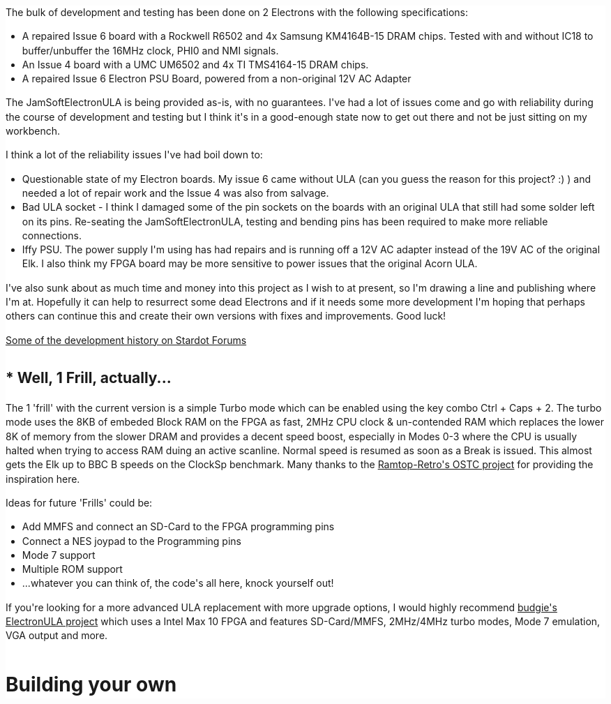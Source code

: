 The bulk of development and testing has been done on 2 Electrons with the following specifications:

- A repaired Issue 6 board with a Rockwell R6502 and 4x Samsung KM4164B-15 DRAM chips. Tested with and without IC18 to buffer/unbuffer the 16MHz clock, PHI0 and NMI signals.
- An Issue 4 board with a UMC UM6502 and 4x TI TMS4164-15 DRAM chips.
- A repaired Issue 6 Electron PSU Board, powered from a non-original 12V AC Adapter

The JamSoftElectronULA is being provided as-is, with no guarantees. I've had a lot of issues come and go with reliability during the course of development and testing but I think it's in a good-enough state now to get out there and not be just sitting on my workbench.

I think a lot of the reliability issues I've had boil down to:

- Questionable state of my Electron boards. My issue 6 came without ULA (can you guess the reason for this project? :) ) and needed a lot of repair work and the Issue 4 was also from salvage.
- Bad ULA socket - I think I damaged some of the pin sockets on the boards with an original ULA that still had some solder left on its pins. Re-seating the JamSoftElectronULA, testing and bending pins has been required to make more reliable connections.
- Iffy PSU. The power supply I'm using has had repairs and is running off a 12V AC adapter instead of the 19V AC of the original Elk. I also think my FPGA board may be more sensitive to power issues that the original Acorn ULA.

I've also sunk about as much time and money into this project as I wish to at present, so I'm drawing a line and publishing where I'm at. Hopefully it can help to resurrect some dead Electrons and if it needs some more development I'm hoping that perhaps others can continue this and create their own versions with fixes and improvements. Good luck!

[Some of the development history on Stardot Forums](https://stardot.org.uk/forums/viewtopic.php?t=26929)

## * Well, 1 Frill, actually...

The 1 'frill' with the current version is a simple Turbo mode which can be enabled using the key combo Ctrl + Caps + 2. The turbo mode uses the 8KB of embeded Block RAM on the FPGA as fast, 2MHz CPU clock & un-contended RAM which replaces the lower 8K of memory from the slower DRAM and provides a decent speed boost, especially in Modes 0-3 where the CPU is usually halted when trying to access RAM duing an active scanline. Normal speed is resumed as soon as a Break is issued. This almost gets the Elk up to BBC B speeds on the ClockSp benchmark. Many thanks to the [Ramtop-Retro's OSTC project](https://github.com/ramtop-retro/ostc) for providing the inspiration here.

Ideas for future 'Frills' could be:

- Add MMFS and connect an SD-Card to the FPGA programming pins
- Connect a NES joypad to the Programming pins
- Mode 7 support
- Multiple ROM support 
- ...whatever you can think of, the code's all here, knock yourself out!

If you're looking for a more advanced ULA replacement with more upgrade options, I would highly recommend [budgie's ElectronULA project](https://github.com/EquasysIT/ElectronULA) which uses a Intel Max 10 FPGA and features SD-Card/MMFS, 2MHz/4MHz turbo modes, Mode 7 emulation, VGA output and more.

# Building your own

